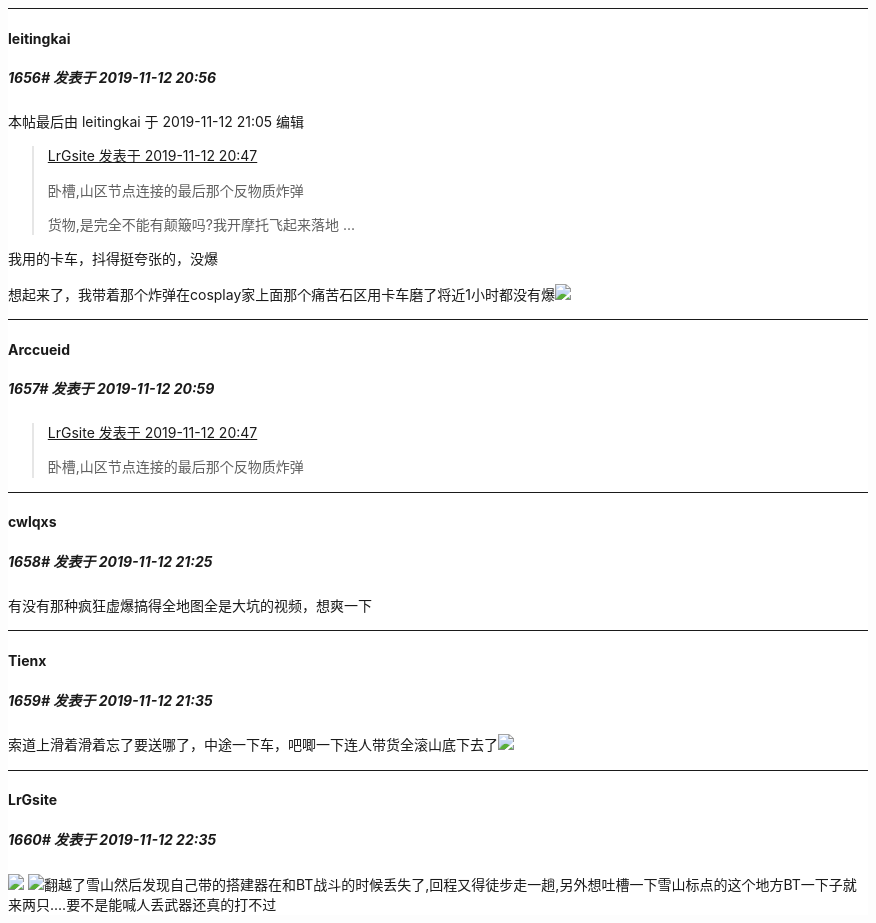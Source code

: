 
-----

####  leitingkai  
##### 1656#       发表于 2019-11-12 20:56


 本帖最后由 leitingkai 于 2019-11-12 21:05 编辑 
<blockquote><a href="httphttps://bbs.saraba1st.com/2b/forum.php?mod=redirect&amp;goto=findpost&amp;pid=45492208&amp;ptid=1570329" target="_blank">LrGsite 发表于 2019-11-12 20:47</a>

卧槽,山区节点连接的最后那个反物质炸弹

货物,是完全不能有颠簸吗?我开摩托飞起来落地 ...</blockquote>
我用的卡车，抖得挺夸张的，没爆

想起来了，我带着那个炸弹在cosplay家上面那个痛苦石区用卡车磨了将近1小时都没有爆<img src="https://static.saraba1st.com/image/smiley/face2017/067.png" referrerpolicy="no-referrer">


-----

####  Arccueid  
##### 1657#       发表于 2019-11-12 20:59


<blockquote><a href="httphttps://bbs.saraba1st.com/2b/forum.php?mod=redirect&amp;goto=findpost&amp;pid=45492208&amp;ptid=1570329" target="_blank">LrGsite 发表于 2019-11-12 20:47</a>

卧槽,山区节点连接的最后那个反物质炸弹</blockquote>


-----

####  cwlqxs  
##### 1658#       发表于 2019-11-12 21:25


有没有那种疯狂虚爆搞得全地图全是大坑的视频，想爽一下


-----

####  Tienx  
##### 1659#       发表于 2019-11-12 21:35


索道上滑着滑着忘了要送哪了，中途一下车，吧唧一下连人带货全滚山底下去了<img src="https://static.saraba1st.com/image/smiley/face2017/068.png" referrerpolicy="no-referrer">


-----

####  LrGsite  
##### 1660#       发表于 2019-11-12 22:35


<img src="https://wx2.sinaimg.cn/large/8cdb08a1ly1g8vmnue3zgj21hc0u0kjl.jpg" referrerpolicy="no-referrer">
<img src="https://static.saraba1st.com/image/smiley/face2017/135.png" referrerpolicy="no-referrer">翻越了雪山然后发现自己带的搭建器在和BT战斗的时候丢失了,回程又得徒步走一趟,另外想吐槽一下雪山标点的这个地方BT一下子就来两只....要不是能喊人丢武器还真的打不过
